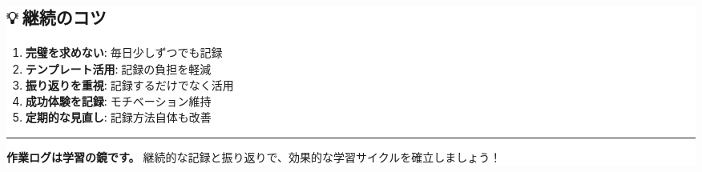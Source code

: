 ## 💡 継続のコツ

1. **完璧を求めない**: 毎日少しずつでも記録
2. **テンプレート活用**: 記録の負担を軽減
3. **振り返りを重視**: 記録するだけでなく活用
4. **成功体験を記録**: モチベーション維持
5. **定期的な見直し**: 記録方法自体も改善

---

**作業ログは学習の鏡です。**
継続的な記録と振り返りで、効果的な学習サイクルを確立しましょう！

